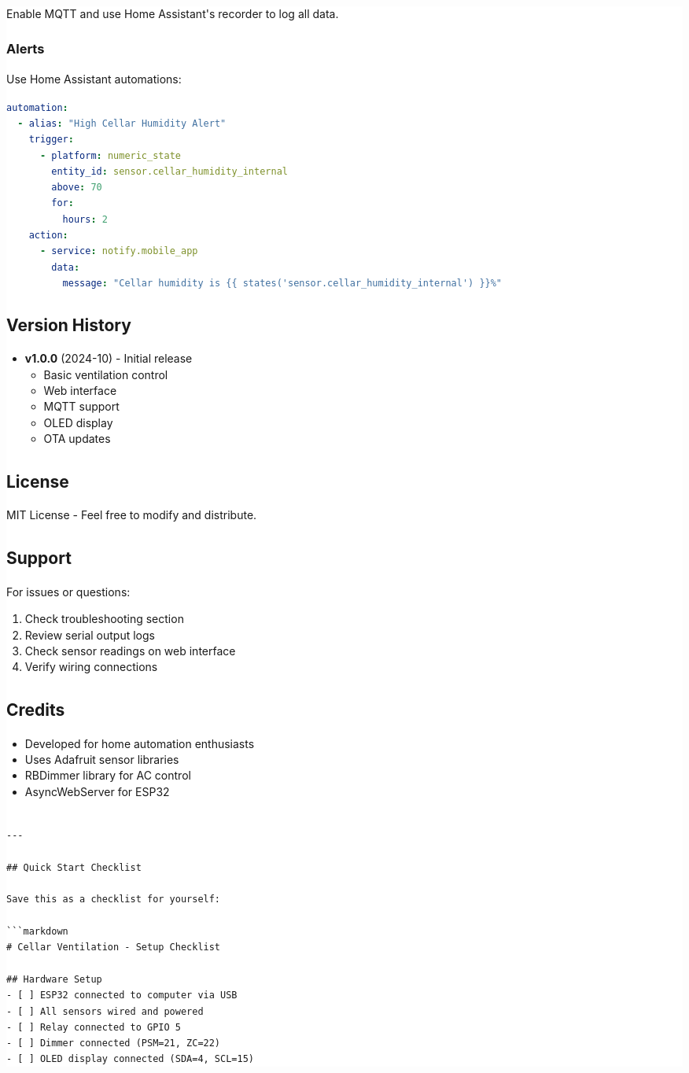 Enable MQTT and use Home Assistant's recorder to log all data.

### Alerts

Use Home Assistant automations:
```yaml
automation:
  - alias: "High Cellar Humidity Alert"
    trigger:
      - platform: numeric_state
        entity_id: sensor.cellar_humidity_internal
        above: 70
        for:
          hours: 2
    action:
      - service: notify.mobile_app
        data:
          message: "Cellar humidity is {{ states('sensor.cellar_humidity_internal') }}%"
```

## Version History

- **v1.0.0** (2024-10) - Initial release
  - Basic ventilation control
  - Web interface
  - MQTT support
  - OLED display
  - OTA updates

## License

MIT License - Feel free to modify and distribute.

## Support

For issues or questions:
1. Check troubleshooting section
2. Review serial output logs
3. Check sensor readings on web interface
4. Verify wiring connections

## Credits

- Developed for home automation enthusiasts
- Uses Adafruit sensor libraries
- RBDimmer library for AC control
- AsyncWebServer for ESP32
```

---

## Quick Start Checklist

Save this as a checklist for yourself:

```markdown
# Cellar Ventilation - Setup Checklist

## Hardware Setup
- [ ] ESP32 connected to computer via USB
- [ ] All sensors wired and powered
- [ ] Relay connected to GPIO 5
- [ ] Dimmer connected (PSM=21, ZC=22)
- [ ] OLED display connected (SDA=4, SCL=15)
```